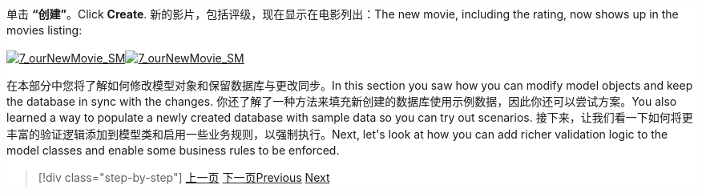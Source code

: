 <span data-ttu-id="6f291-175">单击 **“创建”**。</span><span class="sxs-lookup"><span data-stu-id="6f291-175">Click **Create**.</span></span> <span data-ttu-id="6f291-176">新的影片，包括评级，现在显示在电影列出：</span><span class="sxs-lookup"><span data-stu-id="6f291-176">The new movie, including the rating, now shows up in the movies listing:</span></span>

<span data-ttu-id="6f291-177">[![7_ourNewMovie_SM](adding-a-new-field/_static/image9.png)](adding-a-new-field/_static/image8.png)</span><span class="sxs-lookup"><span data-stu-id="6f291-177">[![7_ourNewMovie_SM](adding-a-new-field/_static/image9.png)](adding-a-new-field/_static/image8.png)</span></span>

<span data-ttu-id="6f291-178">在本部分中您将了解如何修改模型对象和保留数据库与更改同步。</span><span class="sxs-lookup"><span data-stu-id="6f291-178">In this section you saw how you can modify model objects and keep the database in sync with the changes.</span></span> <span data-ttu-id="6f291-179">你还了解了一种方法来填充新创建的数据库使用示例数据，因此你还可以尝试方案。</span><span class="sxs-lookup"><span data-stu-id="6f291-179">You also learned a way to populate a newly created database with sample data so you can try out scenarios.</span></span> <span data-ttu-id="6f291-180">接下来，让我们看一下如何将更丰富的验证逻辑添加到模型类和启用一些业务规则，以强制执行。</span><span class="sxs-lookup"><span data-stu-id="6f291-180">Next, let's look at how you can add richer validation logic to the model classes and enable some business rules to be enforced.</span></span>

>[!div class="step-by-step"]
<span data-ttu-id="6f291-181">[上一页](examining-the-edit-methods-and-edit-view.md)
[下一页](adding-validation-to-the-model.md)</span><span class="sxs-lookup"><span data-stu-id="6f291-181">[Previous](examining-the-edit-methods-and-edit-view.md)
[Next](adding-validation-to-the-model.md)</span></span>
